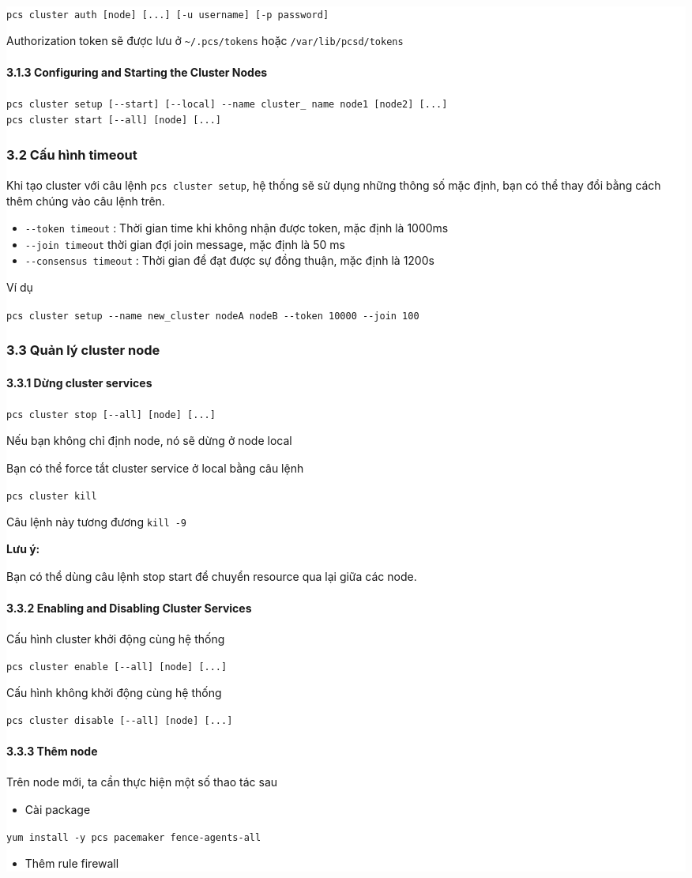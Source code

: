 `pcs cluster auth [node] [...] [-u username] [-p password]`

Authorization token sẽ được lưu ở `~/.pcs/tokens` hoặc `/var/lib/pcsd/tokens`

#### 3.1.3 Configuring and Starting the Cluster Nodes

```
pcs cluster setup [--start] [--local] --name cluster_ name node1 [node2] [...]
pcs cluster start [--all] [node] [...]
```

### 3.2 Cấu hình timeout

Khi tạo cluster với câu lệnh `pcs cluster setup`, hệ thống sẽ sử dụng những thông số mặc định, bạn có thể thay đổi bằng cách thêm chúng vào câu lệnh trên.

- `--token timeout` : Thời gian time khi không nhận được token, mặc định là 1000ms
- `--join timeout` thời gian đợi join message, mặc định là 50 ms
- `--consensus timeout` : Thời gian để đạt được sự đồng thuận, mặc định là 1200s

Ví dụ

`pcs cluster setup --name new_cluster nodeA nodeB --token 10000 --join 100`

### 3.3 Quản lý cluster node

#### 3.3.1 Dừng cluster services

`pcs cluster stop [--all] [node] [...]`

Nếu bạn không chỉ định node, nó sẽ dừng ở node local

Bạn có thể force tắt cluster service ở local bằng câu lệnh

`pcs cluster kill`

Câu lệnh này tương đương `kill -9`

**Lưu ý:**

Bạn có thể dùng câu lệnh stop start để chuyển resource qua lại giữa các node.

#### 3.3.2 Enabling and Disabling Cluster Services

Cấu hình cluster khởi động cùng hệ thống

`pcs cluster enable [--all] [node] [...]`

Cấu hình không khởi động cùng hệ thống

`pcs cluster disable [--all] [node] [...]`

#### 3.3.3 Thêm node

Trên node mới, ta cần thực hiện một số thao tác sau

- Cài package

`yum install -y pcs pacemaker fence-agents-all`

- Thêm rule firewall
